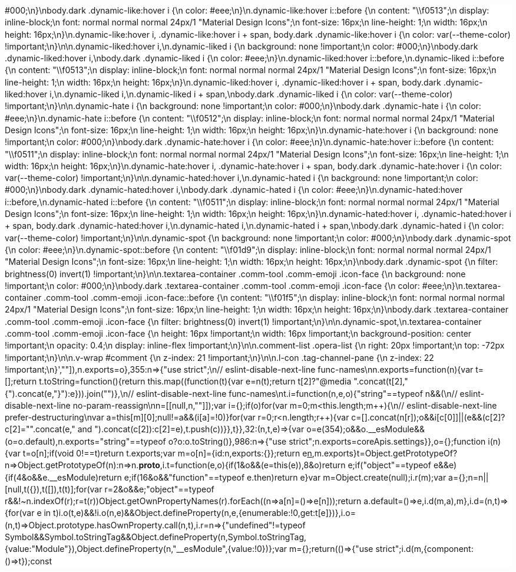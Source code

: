 #000;\\n}\\nbody.dark .dynamic-like:hover i {\\n  color: #eee;\\n}\\n.dynamic-like:hover i::before {\\n  content: \"\\\\f0513\";\\n  display: inline-block;\\n  font: normal normal normal 24px/1 \"Material Design Icons\";\\n  font-size: 16px;\\n  line-height: 1;\\n  width: 16px;\\n  height: 16px;\\n}\\n.dynamic-like:hover i, .dynamic-like:hover i + span, body.dark .dynamic-like:hover i {\\n  color: var(--theme-color) !important;\\n}\\n\\n.dynamic-liked:hover i,\\n.dynamic-liked i {\\n  background: none !important;\\n  color: #000;\\n}\\nbody.dark .dynamic-liked:hover i,\\nbody.dark .dynamic-liked i {\\n  color: #eee;\\n}\\n.dynamic-liked:hover i::before,\\n.dynamic-liked i::before {\\n  content: \"\\\\f0513\";\\n  display: inline-block;\\n  font: normal normal normal 24px/1 \"Material Design Icons\";\\n  font-size: 16px;\\n  line-height: 1;\\n  width: 16px;\\n  height: 16px;\\n}\\n.dynamic-liked:hover i, .dynamic-liked:hover i + span, body.dark .dynamic-liked:hover i,\\n.dynamic-liked i,\\n.dynamic-liked i + span,\\nbody.dark .dynamic-liked i {\\n  color: var(--theme-color) !important;\\n}\\n\\n.dynamic-hate i {\\n  background: none !important;\\n  color: #000;\\n}\\nbody.dark .dynamic-hate i {\\n  color: #eee;\\n}\\n.dynamic-hate i::before {\\n  content: \"\\\\f0512\";\\n  display: inline-block;\\n  font: normal normal normal 24px/1 \"Material Design Icons\";\\n  font-size: 16px;\\n  line-height: 1;\\n  width: 16px;\\n  height: 16px;\\n}\\n.dynamic-hate:hover i {\\n  background: none !important;\\n  color: #000;\\n}\\nbody.dark .dynamic-hate:hover i {\\n  color: #eee;\\n}\\n.dynamic-hate:hover i::before {\\n  content: \"\\\\f0511\";\\n  display: inline-block;\\n  font: normal normal normal 24px/1 \"Material Design Icons\";\\n  font-size: 16px;\\n  line-height: 1;\\n  width: 16px;\\n  height: 16px;\\n}\\n.dynamic-hate:hover i, .dynamic-hate:hover i + span, body.dark .dynamic-hate:hover i {\\n  color: var(--theme-color) !important;\\n}\\n\\n.dynamic-hated:hover i,\\n.dynamic-hated i {\\n  background: none !important;\\n  color: #000;\\n}\\nbody.dark .dynamic-hated:hover i,\\nbody.dark .dynamic-hated i {\\n  color: #eee;\\n}\\n.dynamic-hated:hover i::before,\\n.dynamic-hated i::before {\\n  content: \"\\\\f0511\";\\n  display: inline-block;\\n  font: normal normal normal 24px/1 \"Material Design Icons\";\\n  font-size: 16px;\\n  line-height: 1;\\n  width: 16px;\\n  height: 16px;\\n}\\n.dynamic-hated:hover i, .dynamic-hated:hover i + span, body.dark .dynamic-hated:hover i,\\n.dynamic-hated i,\\n.dynamic-hated i + span,\\nbody.dark .dynamic-hated i {\\n  color: var(--theme-color) !important;\\n}\\n\\n.dynamic-spot {\\n  background: none !important;\\n  color: #000;\\n}\\nbody.dark .dynamic-spot {\\n  color: #eee;\\n}\\n.dynamic-spot::before {\\n  content: \"\\\\f01d9\";\\n  display: inline-block;\\n  font: normal normal normal 24px/1 \"Material Design Icons\";\\n  font-size: 16px;\\n  line-height: 1;\\n  width: 16px;\\n  height: 16px;\\n}\\nbody.dark .dynamic-spot {\\n  filter: brightness(0) invert(1) !important;\\n}\\n\\n.textarea-container .comm-tool .comm-emoji .icon-face {\\n  background: none !important;\\n  color: #000;\\n}\\nbody.dark .textarea-container .comm-tool .comm-emoji .icon-face {\\n  color: #eee;\\n}\\n.textarea-container .comm-tool .comm-emoji .icon-face::before {\\n  content: \"\\\\f01f5\";\\n  display: inline-block;\\n  font: normal normal normal 24px/1 \"Material Design Icons\";\\n  font-size: 16px;\\n  line-height: 1;\\n  width: 16px;\\n  height: 16px;\\n}\\nbody.dark .textarea-container .comm-tool .comm-emoji .icon-face {\\n  filter: brightness(0) invert(1) !important;\\n}\\n\\n.dynamic-spot,\\n.textarea-container .comm-tool .comm-emoji .icon-face {\\n  height: 16px !important;\\n  width: 16px !important;\\n  background-position: center !important;\\n  opacity: 0.4;\\n  display: inline-flex !important;\\n}\\n\\n.comment-list .opera-list {\\n  right: 20px !important;\\n  top: -72px !important;\\n}\\n\\n.v-wrap #comment {\\n  z-index: 21 !important;\\n}\\n\\n.l-con .tag-channel-pane {\\n  z-index: 22 !important;\\n}',\"\"]),n.exports=o},355:n=>{\"use strict\";\n// eslint-disable-next-line func-names\nn.exports=function(n){var t=[];return t.toString=function(){return this.map((function(t){var e=n(t);return t[2]?\"@media \".concat(t[2],\" {\").concat(e,\"}\"):e})).join(\"\")},\n// eslint-disable-next-line func-names\nt.i=function(n,e,o){\"string\"==typeof n&&(\n// eslint-disable-next-line no-param-reassign\nn=[[null,n,\"\"]]);var i={};if(o)for(var m=0;m<this.length;m++){\n// eslint-disable-next-line prefer-destructuring\nvar a=this[m][0];null!=a&&(i[a]=!0)}for(var r=0;r<n.length;r++){var c=[].concat(n[r]);o&&i[c[0]]||(e&&(c[2]?c[2]=\"\".concat(e,\" and \").concat(c[2]):c[2]=e),t.push(c))}},t}},32:(n,t,e)=>{var o=e(354);o&&o.__esModule&&(o=o.default),n.exports=\"string\"==typeof o?o:o.toString()},986:n=>{\"use strict\";n.exports=coreApis.settings}},o={};function i(n){var t=o[n];if(void 0!==t)return t.exports;var m=o[n]={id:n,exports:{}};return e[n](m,m.exports,i),m.exports}t=Object.getPrototypeOf?n=>Object.getPrototypeOf(n):n=>n.__proto__,i.t=function(e,o){if(1&o&&(e=this(e)),8&o)return e;if(\"object\"==typeof e&&e){if(4&o&&e.__esModule)return e;if(16&o&&\"function\"==typeof e.then)return e}var m=Object.create(null);i.r(m);var a={};n=n||[null,t({}),t([]),t(t)];for(var r=2&o&&e;\"object\"==typeof r&&!~n.indexOf(r);r=t(r))Object.getOwnPropertyNames(r).forEach((n=>a[n]=()=>e[n]));return a.default=()=>e,i.d(m,a),m},i.d=(n,t)=>{for(var e in t)i.o(t,e)&&!i.o(n,e)&&Object.defineProperty(n,e,{enumerable:!0,get:t[e]})},i.o=(n,t)=>Object.prototype.hasOwnProperty.call(n,t),i.r=n=>{\"undefined\"!=typeof Symbol&&Symbol.toStringTag&&Object.defineProperty(n,Symbol.toStringTag,{value:\"Module\"}),Object.defineProperty(n,\"__esModule\",{value:!0})};var m={};return(()=>{\"use strict\";i.d(m,{component:()=>t});const